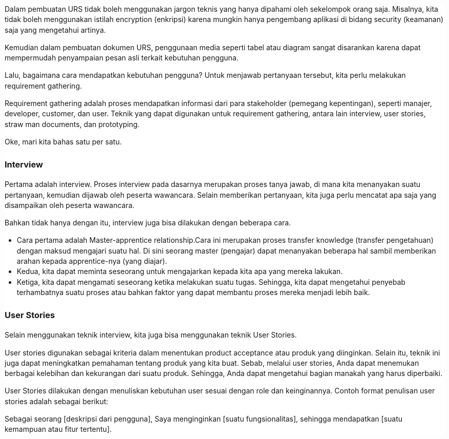Dalam pembuatan URS tidak boleh menggunakan jargon teknis yang hanya dipahami
oleh sekelompok orang saja. Misalnya, kita tidak boleh menggunakan istilah
encryption (enkripsi) karena mungkin hanya pengembang aplikasi di bidang
security (keamanan) saja yang mengetahui artinya.

Kemudian dalam pembuatan dokumen URS, penggunaan media seperti tabel atau
diagram sangat disarankan karena dapat mempermudah penyampaian pesan asli
terkait kebutuhan pengguna.

Lalu, bagaimana cara mendapatkan kebutuhan pengguna? Untuk menjawab pertanyaan
tersebut, kita perlu melakukan requirement gathering.

Requirement gathering adalah proses mendapatkan informasi dari para stakeholder
(pemegang kepentingan), seperti manajer, developer, customer, dan user. Teknik
yang dapat digunakan untuk requirement gathering, antara lain interview, user
stories, straw man documents, dan prototyping.

Oke, mari kita bahas satu per satu.

### Interview

Pertama adalah interview. Proses interview pada dasarnya merupakan proses tanya
jawab, di mana kita menanyakan suatu pertanyaan, kemudian dijawab oleh peserta
wawancara. Selain memberikan pertanyaan, kita juga perlu mencatat apa saja yang
disampaikan oleh peserta wawancara.

Bahkan tidak hanya dengan itu, interview juga bisa dilakukan dengan beberapa
cara.

- Cara pertama adalah Master-apprentice relationship.Cara ini merupakan proses
  transfer knowledge (transfer pengetahuan) dengan maksud mengajari suatu hal.
  Di sini seorang master (pengajar) dapat menanyakan beberapa hal sambil
  memberikan arahan kepada apprentice-nya (yang diajar).
- Kedua, kita dapat meminta seseorang untuk mengajarkan kepada kita apa yang
  mereka lakukan.
- Ketiga, kita dapat mengamati seseorang ketika melakukan suatu tugas. Sehingga,
  kita dapat mengetahui penyebab terhambatnya suatu proses atau bahkan faktor
  yang dapat membantu proses mereka menjadi lebih baik.

### User Stories

Selain menggunakan teknik interview, kita juga bisa menggunakan teknik User
Stories.

User stories digunakan sebagai kriteria dalam menentukan product acceptance atau
produk yang diinginkan. Selain itu, teknik ini juga dapat meningkatkan pemahaman
tentang produk yang kita buat. Sebab, melalui user stories, Anda dapat menemukan
berbagai kelebihan dan kekurangan dari suatu produk. Sehingga, Anda dapat
mengetahui bagian manakah yang harus diperbaiki.

User Stories dilakukan dengan menuliskan kebutuhan user sesuai dengan role dan
keinginannya. Contoh format penulisan user stories adalah sebagai berikut:

Sebagai seorang [deskripsi dari pengguna], Saya menginginkan [suatu
fungsionalitas], sehingga mendapatkan [suatu kemampuan atau fitur tertentu].
